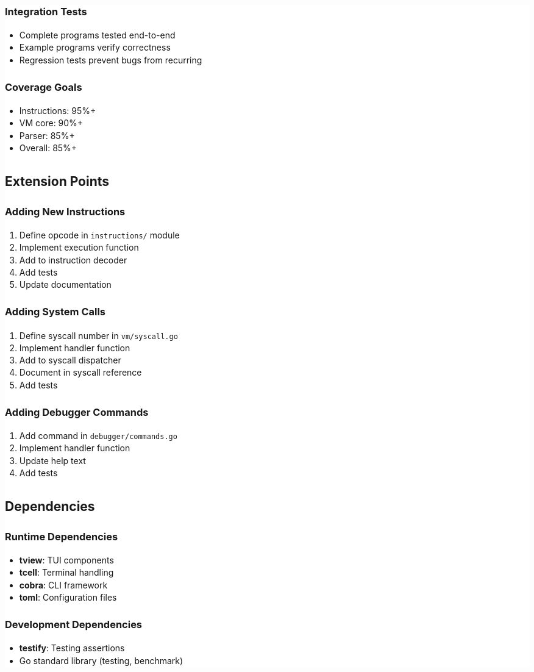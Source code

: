 ### Integration Tests

- Complete programs tested end-to-end
- Example programs verify correctness
- Regression tests prevent bugs from recurring

### Coverage Goals

- Instructions: 95%+
- VM core: 90%+
- Parser: 85%+
- Overall: 85%+

## Extension Points

### Adding New Instructions

1. Define opcode in `instructions/` module
2. Implement execution function
3. Add to instruction decoder
4. Add tests
5. Update documentation

### Adding System Calls

1. Define syscall number in `vm/syscall.go`
2. Implement handler function
3. Add to syscall dispatcher
4. Document in syscall reference
5. Add tests

### Adding Debugger Commands

1. Add command in `debugger/commands.go`
2. Implement handler function
3. Update help text
4. Add tests

## Dependencies

### Runtime Dependencies

- **tview**: TUI components
- **tcell**: Terminal handling
- **cobra**: CLI framework
- **toml**: Configuration files

### Development Dependencies

- **testify**: Testing assertions
- Go standard library (testing, benchmark)
